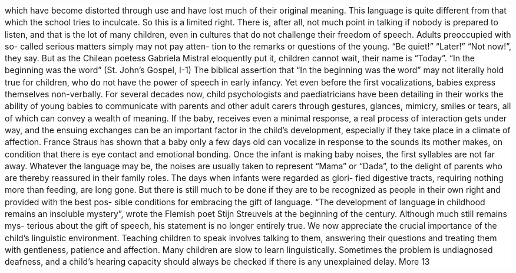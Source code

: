 which have become distorted through use and 
have lost much of their original meaning. This 
language is quite different from that which the 
school tries to inculcate. 
So this is a limited right. There is, after all, 
not much point in talking if nobody is prepared 
to listen, and that is the lot of many children, 
even in cultures that do not challenge their 
freedom of speech. Adults preoccupied with so- 
called serious matters simply may not pay atten- 
tion to the remarks or questions of the young. 
“Be quiet!” “Later!” “Not now!”, they say. But 
as the Chilean poetess Gabriela Mistral eloquently 
put it, children cannot wait, their name is 
“Today”. 
“In the beginning was the word” 
(St. John’s Gospel, I-1) 
The biblical assertion that “In the beginning was 
the word” may not literally hold true for children, 
who do not have the power of speech in early 
infancy. Yet even before the first vocalizations, 
babies express themselves non-verbally. For 
several decades now, child psychologists and 
paediatricians have been detailing in their works 
the ability of young babies to communicate with 
parents and other adult carers through gestures, 
glances, mimicry, smiles or tears, all of which can 
convey a wealth of meaning. 
If the baby, receives even a minimal response, 
a real process of interaction gets under way, and 
the ensuing exchanges can be an important factor 
in the child’s development, especially if they take 
place in a climate of affection. France Straus has 
shown that a baby only a few days old can 
vocalize in response to the sounds its mother 
makes, on condition that there is eye contact and 
emotional bonding. Once the infant is making 
baby noises, the first syllables are not far away. 
Whatever the language may be, the noises are 
usually taken to represent “Mama” or “Dada”, to 
the delight of parents who are thereby reassured 
in their family roles. 
The days when infants were regarded as glori- 
fied digestive tracts, requiring nothing more than 
feeding, are long gone. But there is still much to 
be done if they are to be recognized as people 
in their own right and provided with the best pos- 
sible conditions for embracing the gift of 
language. 
“The development of language in childhood 
remains an insoluble mystery”, wrote the 
Flemish poet Stijn Streuvels at the beginning of 
the century. Although much still remains mys- 
terious about the gift of speech, his statement is 
no longer entirely true. We now appreciate the 
crucial importance of the child’s linguistic 
environment. Teaching children to speak involves 
talking to them, answering their questions and 
treating them with gentleness, patience and 
affection. 
Many children are slow to learn linguistically. 
Sometimes the problem is undiagnosed deafness, 
and a child’s hearing capacity should always be 
checked if there is any unexplained delay. More 13